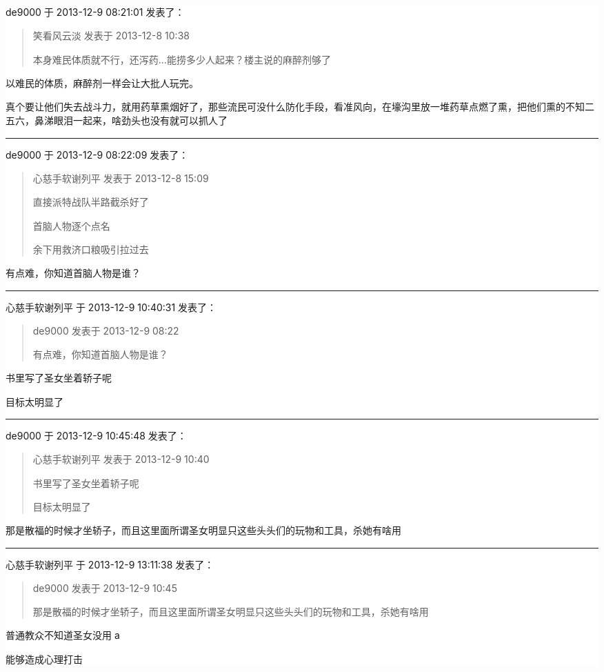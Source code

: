 de9000 于 2013-12-9 08:21:01 发表了：

> 笑看风云淡 发表于 2013-12-8 10:38
>
> 本身难民体质就不行，还泻药...能捞多少人起来？楼主说的麻醉剂够了

以难民的体质，麻醉剂一样会让大批人玩完。

真个要让他们失去战斗力，就用药草熏烟好了，那些流民可没什么防化手段，看准风向，在壕沟里放一堆药草点燃了熏，把他们熏的不知二五六，鼻涕眼泪一起来，啥劲头也没有就可以抓人了

---

de9000 于 2013-12-9 08:22:09 发表了：

> 心慈手软谢列平 发表于 2013-12-8 15:09
>
> 直接派特战队半路截杀好了
>
> 首脑人物逐个点名
>
> 余下用救济口粮吸引拉过去

有点难，你知道首脑人物是谁？

---

心慈手软谢列平 于 2013-12-9 10:40:31 发表了：

> de9000 发表于 2013-12-9 08:22
>
> 有点难，你知道首脑人物是谁？

书里写了圣女坐着轿子呢

目标太明显了

---

de9000 于 2013-12-9 10:45:48 发表了：

> 心慈手软谢列平 发表于 2013-12-9 10:40
>
> 书里写了圣女坐着轿子呢
>
> 目标太明显了

那是散福的时候才坐轿子，而且这里面所谓圣女明显只这些头头们的玩物和工具，杀她有啥用

---

心慈手软谢列平 于 2013-12-9 13:11:38 发表了：

> de9000 发表于 2013-12-9 10:45
>
> 那是散福的时候才坐轿子，而且这里面所谓圣女明显只这些头头们的玩物和工具，杀她有啥用

普通教众不知道圣女没用 a

能够造成心理打击
